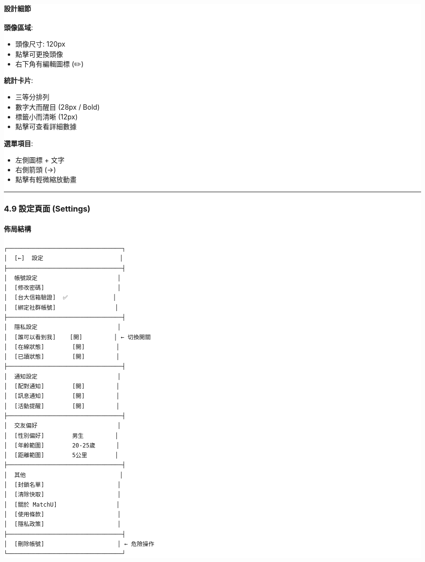#### 設計細節

**頭像區域**:
- 頭像尺寸: 120px
- 點擊可更換頭像
- 右下角有編輯圖標 (✏️)

**統計卡片**:
- 三等分排列
- 數字大而醒目 (28px / Bold)
- 標籤小而清晰 (12px)
- 點擊可查看詳細數據

**選單項目**:
- 左側圖標 + 文字
- 右側箭頭 (→)
- 點擊有輕微縮放動畫

---

### 4.9 設定頁面 (Settings)

#### 佈局結構

```
┌─────────────────────────────────┐
│  [←]  設定                      │
├─────────────────────────────────┤
│  帳號設定                       │
│  [修改密碼]                     │
│  [台大信箱驗證]  ✅             │
│  [綁定社群帳號]                 │
├─────────────────────────────────┤
│  隱私設定                       │
│  [誰可以看到我]    [開]         │ ← 切換開關
│  [在線狀態]        [開]         │
│  [已讀狀態]        [開]         │
├─────────────────────────────────┤
│  通知設定                       │
│  [配對通知]        [開]         │
│  [訊息通知]        [開]         │
│  [活動提醒]        [開]         │
├─────────────────────────────────┤
│  交友偏好                       │
│  [性別偏好]        男生         │
│  [年齡範圍]        20-25歲      │
│  [距離範圍]        5公里        │
├─────────────────────────────────┤
│  其他                           │
│  [封鎖名單]                     │
│  [清除快取]                     │
│  [關於 MatchU]                 │
│  [使用條款]                     │
│  [隱私政策]                     │
├─────────────────────────────────┤
│  [刪除帳號]                     │ ← 危險操作
└─────────────────────────────────┘
```
